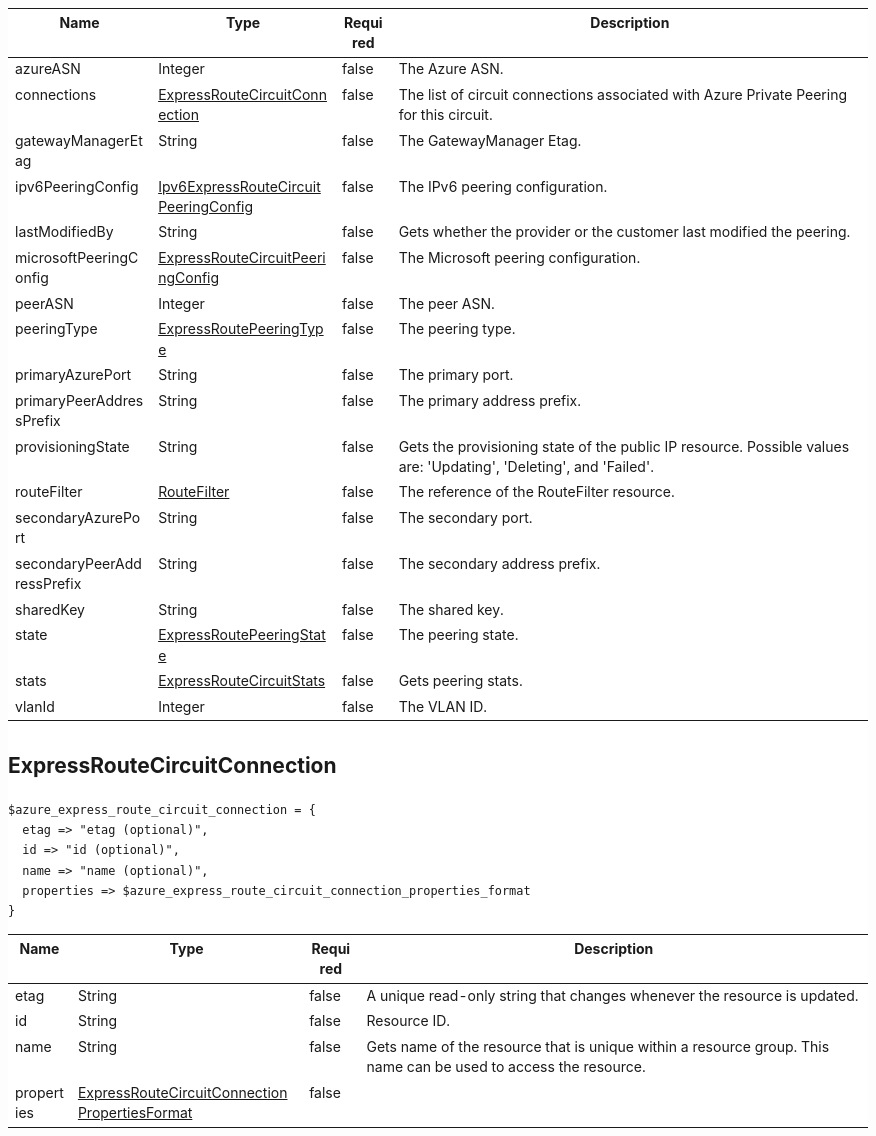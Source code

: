 | Name        | Type           | Required       | Description       |
| ------------- | ------------- | ------------- | ------------- |
|azureASN | Integer | false | The Azure ASN. |
|connections | [ExpressRouteCircuitConnection](#expressroutecircuitconnection) | false | The list of circuit connections associated with Azure Private Peering for this circuit. |
|gatewayManagerEtag | String | false | The GatewayManager Etag. |
|ipv6PeeringConfig | [Ipv6ExpressRouteCircuitPeeringConfig](#ipv6expressroutecircuitpeeringconfig) | false | The IPv6 peering configuration. |
|lastModifiedBy | String | false | Gets whether the provider or the customer last modified the peering. |
|microsoftPeeringConfig | [ExpressRouteCircuitPeeringConfig](#expressroutecircuitpeeringconfig) | false | The Microsoft peering configuration. |
|peerASN | Integer | false | The peer ASN. |
|peeringType | [ExpressRoutePeeringType](#expressroutepeeringtype) | false | The peering type. |
|primaryAzurePort | String | false | The primary port. |
|primaryPeerAddressPrefix | String | false | The primary address prefix. |
|provisioningState | String | false | Gets the provisioning state of the public IP resource. Possible values are: 'Updating', 'Deleting', and 'Failed'. |
|routeFilter | [RouteFilter](#routefilter) | false | The reference of the RouteFilter resource. |
|secondaryAzurePort | String | false | The secondary port. |
|secondaryPeerAddressPrefix | String | false | The secondary address prefix. |
|sharedKey | String | false | The shared key. |
|state | [ExpressRoutePeeringState](#expressroutepeeringstate) | false | The peering state. |
|stats | [ExpressRouteCircuitStats](#expressroutecircuitstats) | false | Gets peering stats. |
|vlanId | Integer | false | The VLAN ID. |
        
## ExpressRouteCircuitConnection

```puppet
$azure_express_route_circuit_connection = {
  etag => "etag (optional)",
  id => "id (optional)",
  name => "name (optional)",
  properties => $azure_express_route_circuit_connection_properties_format
}
```

| Name        | Type           | Required       | Description       |
| ------------- | ------------- | ------------- | ------------- |
|etag | String | false | A unique read-only string that changes whenever the resource is updated. |
|id | String | false | Resource ID. |
|name | String | false | Gets name of the resource that is unique within a resource group. This name can be used to access the resource. |
|properties | [ExpressRouteCircuitConnectionPropertiesFormat](#expressroutecircuitconnectionpropertiesformat) | false |  |
        